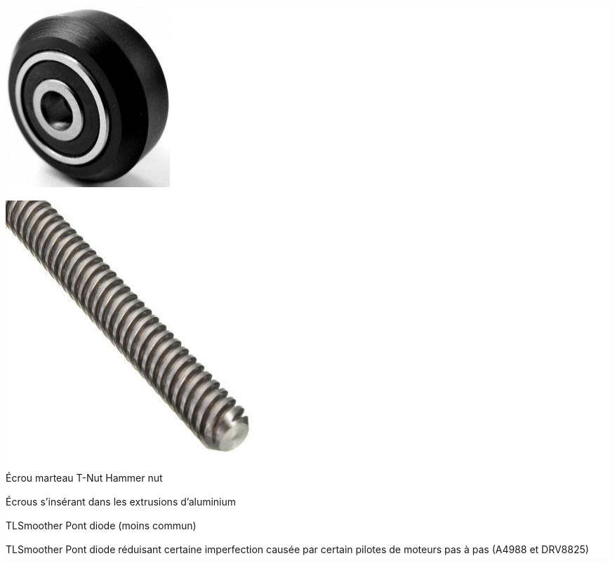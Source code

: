 

![jpg-259x234](img/-ImgNum-53-PageNum-11.jpg)



![jpg-366x367](img/-ImgNum-54-PageNum-11.jpg)






 

Écrou marteau T-Nut 
Hammer nut 

Écrous s’insérant dans les 
extrusions d’aluminium 

 

TLSmoother 
Pont diode (moins commun) 

TLSmoother Pont diode réduisant certaine 
imperfection causée par certain 
pilotes de moteurs pas à pas 
(A4988 et DRV8825) 

